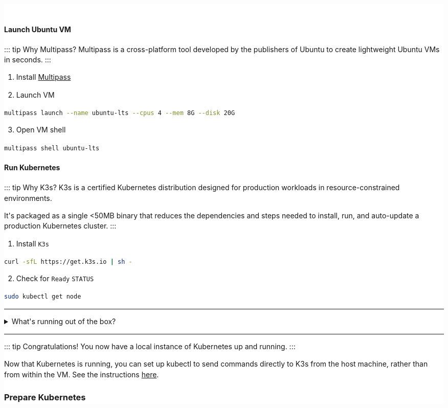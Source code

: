 
<br>

#### Launch Ubuntu VM

::: tip Why Multipass?
Multipass is a cross-platform tool developed by the publishers of Ubuntu to create lightweight Ubuntu VMs in seconds.
:::

1. Install [Multipass](https://multipass.run/#install)

2. Launch VM

``` bash
multipass launch --name ubuntu-lts --cpus 4 --mem 8G --disk 20G
```

3. Open VM shell

``` bash
multipass shell ubuntu-lts
```

#### Run Kubernetes

::: tip Why K3s?
K3s is a certified Kubernetes distribution designed for production workloads in resource-constrained environments.

It's packaged as a single <50MB binary that reduces the dependencies and steps needed to install, run, and auto-update a production Kubernetes cluster.
:::

1. Install `K3s`

``` bash
curl -sfL https://get.k3s.io | sh -
```

2. Check for `Ready` `STATUS`

``` bash
sudo kubectl get node
```

---

<details><summary>What's running out of the box?</summary></details>

---

::: tip Congratulations!
You now have a local instance of Kubernetes up and running.
:::

Now that Kubernetes is running, you can set up kubectl to send commands directly to K3s from the host machine, rather than from within the VM. See the instructions [here](https://rancher.com/docs/k3s/latest/en/cluster-access/).

### Prepare Kubernetes
